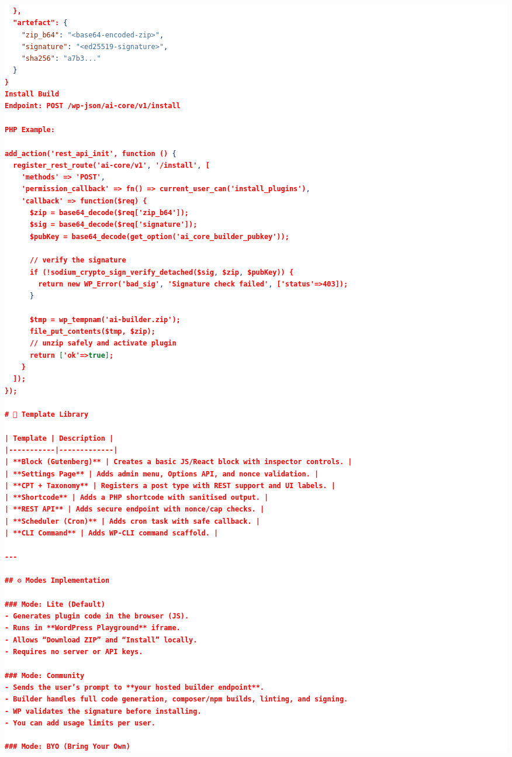 ```json
  },
  "artefact": {
    "zip_b64": "<base64-encoded-zip>",
    "signature": "<ed25519-signature>",
    "sha256": "a7b3..."
  }
}
Install Build
Endpoint: POST /wp-json/ai-core/v1/install

PHP Example:

add_action('rest_api_init', function () {
  register_rest_route('ai-core/v1', '/install', [
    'methods' => 'POST',
    'permission_callback' => fn() => current_user_can('install_plugins'),
    'callback' => function($req) {
      $zip = base64_decode($req['zip_b64']);
      $sig = base64_decode($req['signature']);
      $pubKey = base64_decode(get_option('ai_core_builder_pubkey'));

      // verify the signature
      if (!sodium_crypto_sign_verify_detached($sig, $zip, $pubKey)) {
        return new WP_Error('bad_sig', 'Signature check failed', ['status'=>403]);
      }

      $tmp = wp_tempnam('ai-builder.zip');
      file_put_contents($tmp, $zip);
      // unzip safely and activate plugin
      return ['ok'=>true];
    }
  ]);
});

# 🧱 Template Library

| Template | Description |
|-----------|-------------|
| **Block (Gutenberg)** | Creates a basic JS/React block with inspector controls. |
| **Settings Page** | Adds admin menu, Options API, and nonce validation. |
| **CPT + Taxonomy** | Registers a post type with REST support and UI labels. |
| **Shortcode** | Adds a PHP shortcode with sanitised output. |
| **REST API** | Adds secure endpoint with nonce/cap checks. |
| **Scheduler (Cron)** | Adds cron task with safe callback. |
| **CLI Command** | Adds WP-CLI command scaffold. |

---

## ⚙️ Modes Implementation

### Mode: Lite (Default)
- Generates plugin code in the browser (JS).  
- Runs in **WordPress Playground** iframe.  
- Allows “Download ZIP” and “Install” locally.  
- Requires no server or API keys.  

### Mode: Community
- Sends the user’s prompt to **your hosted builder endpoint**.  
- Builder handles full code generation, composer/npm builds, linting, and signing.  
- WP validates the signature before installing.  
- You can add usage limits per user.  

### Mode: BYO (Bring Your Own)
```